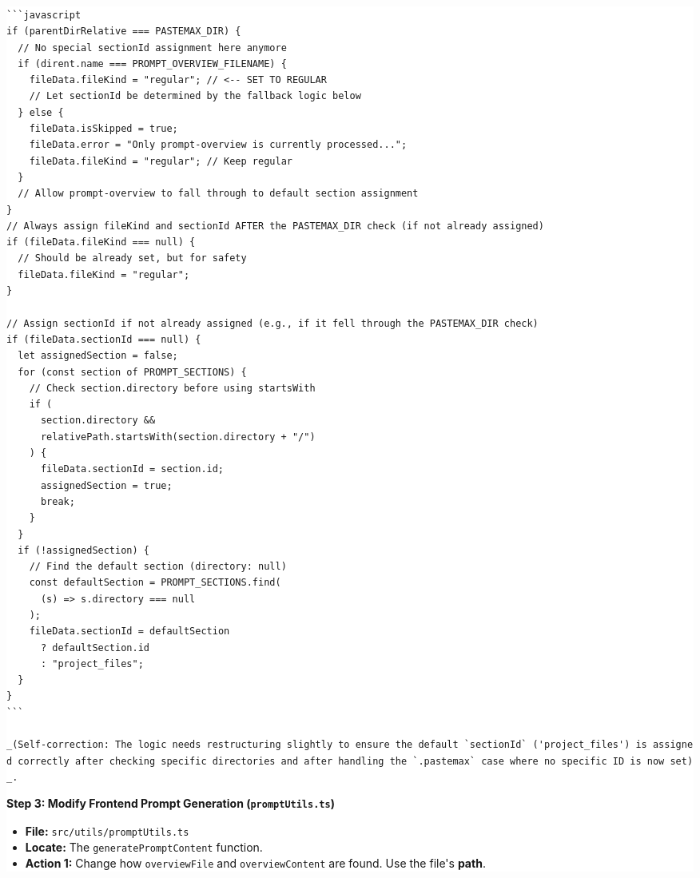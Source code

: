    ```javascript
    if (parentDirRelative === PASTEMAX_DIR) {
      // No special sectionId assignment here anymore
      if (dirent.name === PROMPT_OVERVIEW_FILENAME) {
        fileData.fileKind = "regular"; // <-- SET TO REGULAR
        // Let sectionId be determined by the fallback logic below
      } else {
        fileData.isSkipped = true;
        fileData.error = "Only prompt-overview is currently processed...";
        fileData.fileKind = "regular"; // Keep regular
      }
      // Allow prompt-overview to fall through to default section assignment
    }
    // Always assign fileKind and sectionId AFTER the PASTEMAX_DIR check (if not already assigned)
    if (fileData.fileKind === null) {
      // Should be already set, but for safety
      fileData.fileKind = "regular";
    }

    // Assign sectionId if not already assigned (e.g., if it fell through the PASTEMAX_DIR check)
    if (fileData.sectionId === null) {
      let assignedSection = false;
      for (const section of PROMPT_SECTIONS) {
        // Check section.directory before using startsWith
        if (
          section.directory &&
          relativePath.startsWith(section.directory + "/")
        ) {
          fileData.sectionId = section.id;
          assignedSection = true;
          break;
        }
      }
      if (!assignedSection) {
        // Find the default section (directory: null)
        const defaultSection = PROMPT_SECTIONS.find(
          (s) => s.directory === null
        );
        fileData.sectionId = defaultSection
          ? defaultSection.id
          : "project_files";
      }
    }
    ```

    _(Self-correction: The logic needs restructuring slightly to ensure the default `sectionId` ('project_files') is assigned correctly after checking specific directories and after handling the `.pastemax` case where no specific ID is now set)_.

**Step 3: Modify Frontend Prompt Generation (`promptUtils.ts`)**

- **File:** `src/utils/promptUtils.ts`
- **Locate:** The `generatePromptContent` function.
- **Action 1:** Change how `overviewFile` and `overviewContent` are found. Use the file's **path**.
